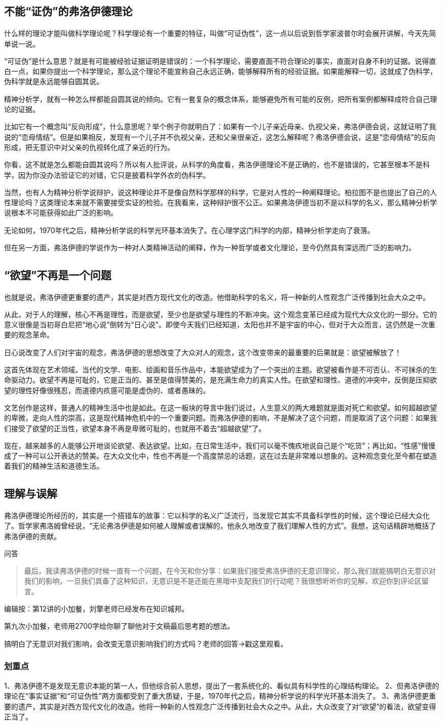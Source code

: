 ## 不能“证伪”的弗洛伊德理论

什么样的理论才能叫做科学理论呢？科学理论有一个重要的特征，叫做“可证伪性”，这一点以后说到哲学家波普尔时会展开讲解，今天先简单说一说。

“可证伪”是什么意思？就是有可能被经验证据证明是错误的：一个科学理论，需要直面不符合理论的事实，直面对自身不利的证据。说得直白一点，如果你提出一个科学理论，那么这个理论不能宣称自己永远正确，能够解释所有的经验证据。如果能解释一切，这就成了伪科学，伪科学就是永远能够自圆其说。

精神分析学，就有一种怎么样都能自圆其说的倾向。它有一套复杂的概念体系，能够避免所有可能的反例，把所有案例都解释成符合自己理论的证据。

比如它有一个概念叫“反向形成”，什么意思呢？举个例子你就明白了：如果有一个儿子亲近母亲、仇视父亲，弗洛伊德会说，这就证明了我说的“恋母情结”。但是如果相反，发现有一个儿子并不仇视父亲，还和父亲很亲近，这怎么解释呢？弗洛伊德会说，这是“恋母情结”的反向形成，把无意识中对父亲的仇视转化成了亲近的行为。

你看，这不就是怎么都能自圆其说吗？所以有人批评说，从科学的角度看，弗洛伊德理论不是正确的，也不是错误的，它甚至根本不是科学，因为你没办法验证它的对错，它只是披着科学外衣的伪科学。

当然，也有人为精神分析学说辩护，说这种理论并不是像自然科学那样的科学，它是对人性的一种阐释理论。柏拉图不是也提出了自己的人性理论吗？这类理论本来就不需要接受实证的检验。在我看来，这种辩护很不公正。如果弗洛伊德当初不是以科学的名义，那么精神分析学说根本不可能获得如此广泛的影响。

无论如何，1970年代之后，精神分析学说的科学光环基本消失了。在心理学这门科学的内部，精神分析学走向了衰落。

但在另一方面，弗洛伊德的学说作为一种对人类精神活动的阐释，作为一种哲学或者文化理论，至今仍然具有深远而广泛的影响力。

## “欲望”不再是一个问题

也就是说，弗洛伊德更重要的遗产，其实是对西方现代文化的改造。他借助科学的名义，将一种新的人性观念广泛传播到社会大众之中。

从此，对于人的理解，核心不再是理性，而是欲望，至少也是欲望与理性的不断冲突。这个观念变革已经成为现代大众文化的一部分。它的意义很像是当初哥白尼把“地心说”倒转为“日心说”。即使今天我们已经知道，太阳也并不是宇宙的中心，但对于大众而言，这仍然是一次重要的观念革命。

日心说改变了人们对宇宙的观念，弗洛伊德的思想改变了大众对人的观念，这个改变带来的最重要的后果就是：欲望被解放了！

这首先体现在艺术领域。当代的文学、电影、绘画和音乐作品中，本能欲望成为了一个突出的主题。欲望被看作是不可否认、不可抹杀的生命驱动力。欲望不再是可耻的，它是正当的、甚至是值得赞美的，是充满生命力的真实人性。在欲望和理性、道德的冲突中，反倒是压抑欲望的理性好像很残忍，而道德内疚感可能是虚伪的、或者愚昧的。

文艺创作是这样，普通人的精神生活中也是如此。在这一板块的导言中我们说过，人生意义的两大难题就是面对死亡和欲望。如何超越欲望的卑微，走向人性的崇高，这是现代精神危机中的一个重要问题。而弗洛伊德的影响，不是解决了这个问题，而是取消了这个问题：如果我们接受了欲望的正当性，欲望本身不再是卑微可耻的，也就用不着去“超越欲望”了。

现在，越来越多的人能够公开地谈论欲望、表达欲望。比如，在日常生活中，我们可以毫不愧疚地说自己是个“吃货”；再比如，“性感”慢慢成了一种可以公开表达的赞美。在大众文化中，性也不再是一个高度禁忌的话题，这在过去是非常难以想象的。这种观念变化至今都在塑造着我们的精神生活和道德生活。

## 理解与误解

弗洛伊德理论所经历的，其实是一个搭错车的故事：它以科学的名义广泛流行，当发现它其实不具备科学性的时候，这个理论已经大众化了。哲学家弗洛姆曾经说，“无论弗洛伊德是如何被人理解或者误解的，他永久地改变了我们理解人性的方式”。我想，这句话精辟地概括了弗洛伊德的贡献。

问答

> 最后，我读弗洛伊德的时候一直有一个问题，在今天和你分享：如果我们接受弗洛伊德的无意识理论，那么我们就能搞明白无意识对我们的影响，一旦我们具备了这种知识，无意识是不是还能在黑暗中支配我们的行动呢？我很想听听你的见解，欢迎你到评论区留言。

编辑按：第12讲的小加餐，刘擎老师已经发布在知识城邦。

第九次小加餐，老师用2700字给你聊了聊他对于文稿最后思考题的想法。

搞明白了无意识对我们影响，会改变无意识影响我们的方式吗？老师的回答→戳这里观看。

###  划重点

1、弗洛伊德不是发现无意识本能的第一人，但他综合前人思想，提出了一套系统化的、看似具有科学性的心理结构理论。  2、但弗洛伊德的理论在“事实证据”和“可证伪性”两方面都受到了重大质疑，于是，1970年代之后，精神分析学说的科学光环基本消失了。  3、弗洛伊德更重要的遗产，其实是对西方现代文化的改造。他将一种新的人性观念广泛传播到社会大众之中。从此，大众改变了对“欲望”的看法，欲望变得正当了。
